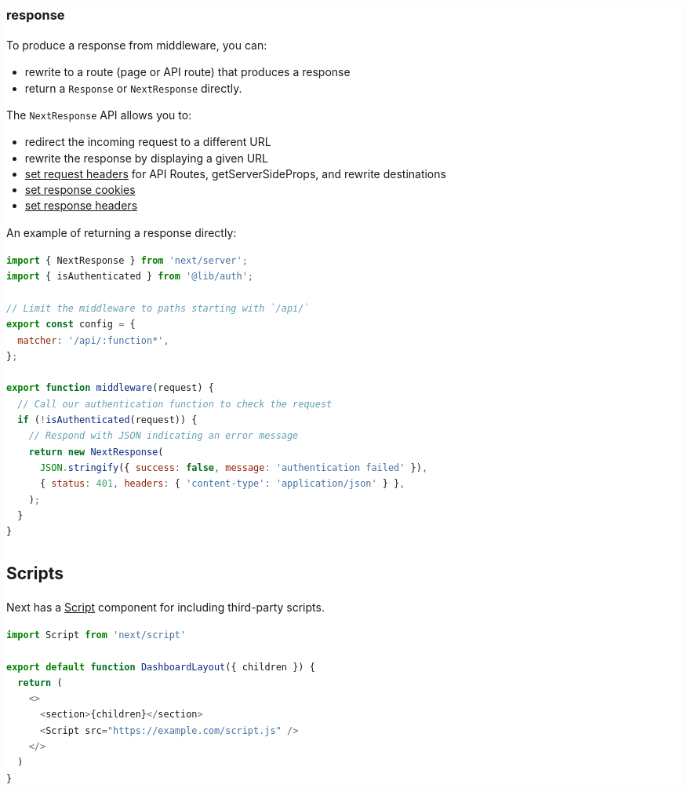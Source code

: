 ### response 

To produce a response from middleware, you can:

- rewrite to a route (page or API route) that produces a response
- return a `Response` or `NextResponse` directly.


The `NextResponse` API allows you to:

- redirect the incoming request to a different URL
- rewrite the response by displaying a given URL
- [set request headers](https://nextjs.org/docs/app/building-your-application/routing/middleware#setting-headers) for API Routes, getServerSideProps, and rewrite destinations
- [set response cookies](https://nextjs.org/docs/app/building-your-application/routing/middleware#using-cookies)
- [set response headers](https://nextjs.org/docs/app/building-your-application/routing/middleware#setting-headers)


An example of returning a response directly:

```javascript
import { NextResponse } from 'next/server';
import { isAuthenticated } from '@lib/auth';
 
// Limit the middleware to paths starting with `/api/`
export const config = {
  matcher: '/api/:function*',
};
 
export function middleware(request) {
  // Call our authentication function to check the request
  if (!isAuthenticated(request)) {
    // Respond with JSON indicating an error message
    return new NextResponse(
      JSON.stringify({ success: false, message: 'authentication failed' }),
      { status: 401, headers: { 'content-type': 'application/json' } },
    );
  }
}
```


## Scripts 

Next has a [Script](https://nextjs.org/docs/app/building-your-application/optimizing/scripts) component for including third-party scripts.

```javascript
import Script from 'next/script'
 
export default function DashboardLayout({ children }) {
  return (
    <>
      <section>{children}</section>
      <Script src="https://example.com/script.js" />
    </>
  )
}
```
